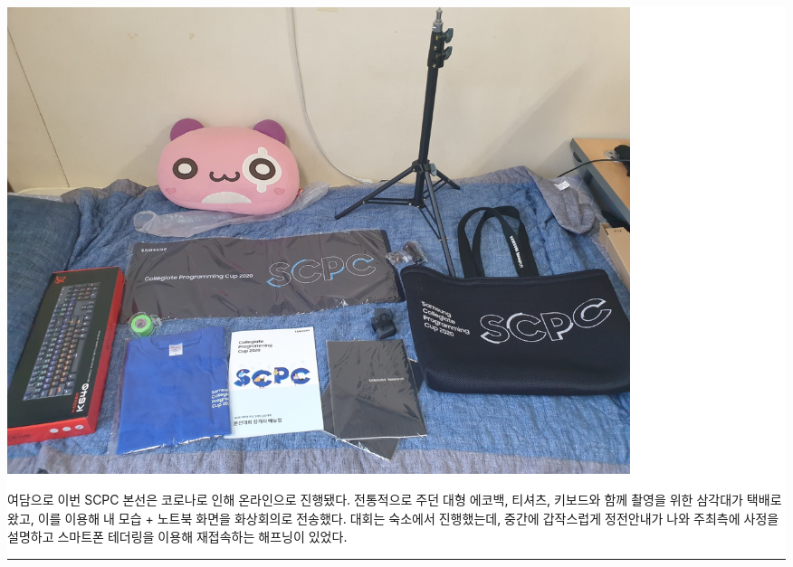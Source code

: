 <img src="/assets/images/2020/11/scpc-03.jpg" style="width:80%">

여담으로 이번 SCPC 본선은 코로나로 인해 온라인으로 진행됐다. 전통적으로 주던 대형 에코백, 티셔츠, 키보드와 함께 촬영을 위한 삼각대가 택배로 왔고, 이를 이용해 내 모습 + 노트북 화면을 화상회의로 전송했다. 대회는 숙소에서 진행했는데, 중간에 갑작스럽게 정전안내가 나와 주최측에 사정을 설명하고 스마트폰 테더링을 이용해 재접속하는 해프닝이 있었다.



[^2]: 2019년 9월 입학이어서 대회가 진행되는 여름방학 당시엔 대학원생이 아니었다



---



[^1]: 기본 연봉상승 1000만원과 함께 사이닝 보너스 1000만원, 스톡옵션 1000만원